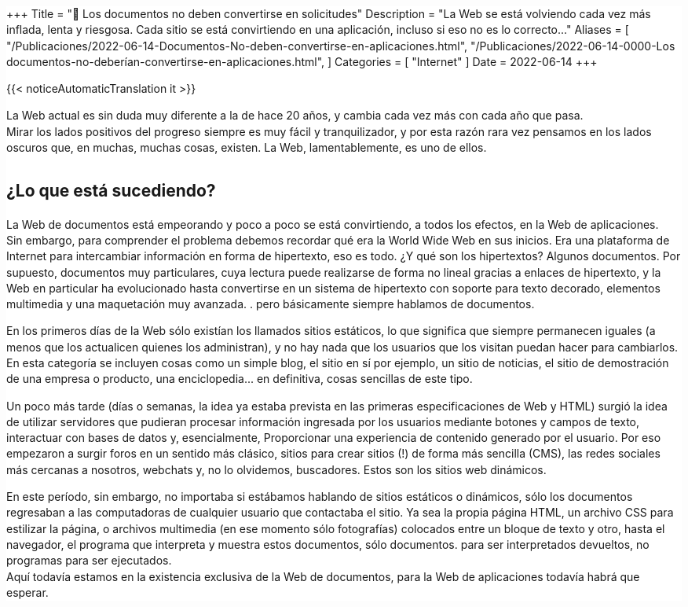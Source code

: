 +++
Title = "📄 Los documentos no deben convertirse en solicitudes"
Description = "La Web se está volviendo cada vez más inflada, lenta y riesgosa. Cada sitio se está convirtiendo en una aplicación, incluso si eso no es lo correcto..."
Aliases = [
  "/Publicaciones/2022-06-14-Documentos-No-deben-convertirse-en-aplicaciones.html",
  "/Publicaciones/2022-06-14-0000-Los documentos-no-deberían-convertirse-en-aplicaciones.html",
]
Categories = [ "Internet" ]
Date = 2022-06-14
+++

{{< noticeAutomaticTranslation it >}}



La Web actual es sin duda muy diferente a la de hace 20 años, y cambia cada vez más con cada año que pasa.  
Mirar los lados positivos del progreso siempre es muy fácil y tranquilizador, y por esta razón rara vez pensamos en los lados oscuros que, en muchas, muchas cosas, existen. La Web, lamentablemente, es uno de ellos.

## ¿Lo que está sucediendo?

La Web de documentos está empeorando y poco a poco se está convirtiendo, a todos los efectos, en la Web de aplicaciones.  
Sin embargo, para comprender el problema debemos recordar qué era la World Wide Web en sus inicios. Era una plataforma de Internet para intercambiar información en forma de hipertexto, eso es todo. ¿Y qué son los hipertextos? Algunos documentos. Por supuesto, documentos muy particulares, cuya lectura puede realizarse de forma no lineal gracias a enlaces de hipertexto, y la Web en particular ha evolucionado hasta convertirse en un sistema de hipertexto con soporte para texto decorado, elementos multimedia y una maquetación muy avanzada. . pero básicamente siempre hablamos de documentos.

En los primeros días de la Web sólo existían los llamados sitios estáticos, lo que significa que siempre permanecen iguales (a menos que los actualicen quienes los administran), y no hay nada que los usuarios que los visitan puedan hacer para cambiarlos. En esta categoría se incluyen cosas como un simple blog, el sitio en sí por ejemplo, un sitio de noticias, el sitio de demostración de una empresa o producto, una enciclopedia... en definitiva, cosas sencillas de este tipo.

Un poco más tarde (días o semanas, la idea ya estaba prevista en las primeras especificaciones de Web y HTML) surgió la idea de utilizar servidores que pudieran procesar información ingresada por los usuarios mediante botones y campos de texto, interactuar con bases de datos y, esencialmente, Proporcionar una experiencia de contenido generado por el usuario. Por eso empezaron a surgir foros en un sentido más clásico, sitios para crear sitios (!) de forma más sencilla (CMS), las redes sociales más cercanas a nosotros, webchats y, no lo olvidemos, buscadores. Estos son los sitios web dinámicos.

En este período, sin embargo, no importaba si estábamos hablando de sitios estáticos o dinámicos, sólo los documentos regresaban a las computadoras de cualquier usuario que contactaba el sitio. Ya sea la propia página HTML, un archivo CSS para estilizar la página, o archivos multimedia (en ese momento sólo fotografías) colocados entre un bloque de texto y otro, hasta el navegador, el programa que interpreta y muestra estos documentos, sólo documentos. para ser interpretados devueltos, no programas para ser ejecutados.  
Aquí todavía estamos en la existencia exclusiva de la Web de documentos, para la Web de aplicaciones todavía habrá que esperar.
